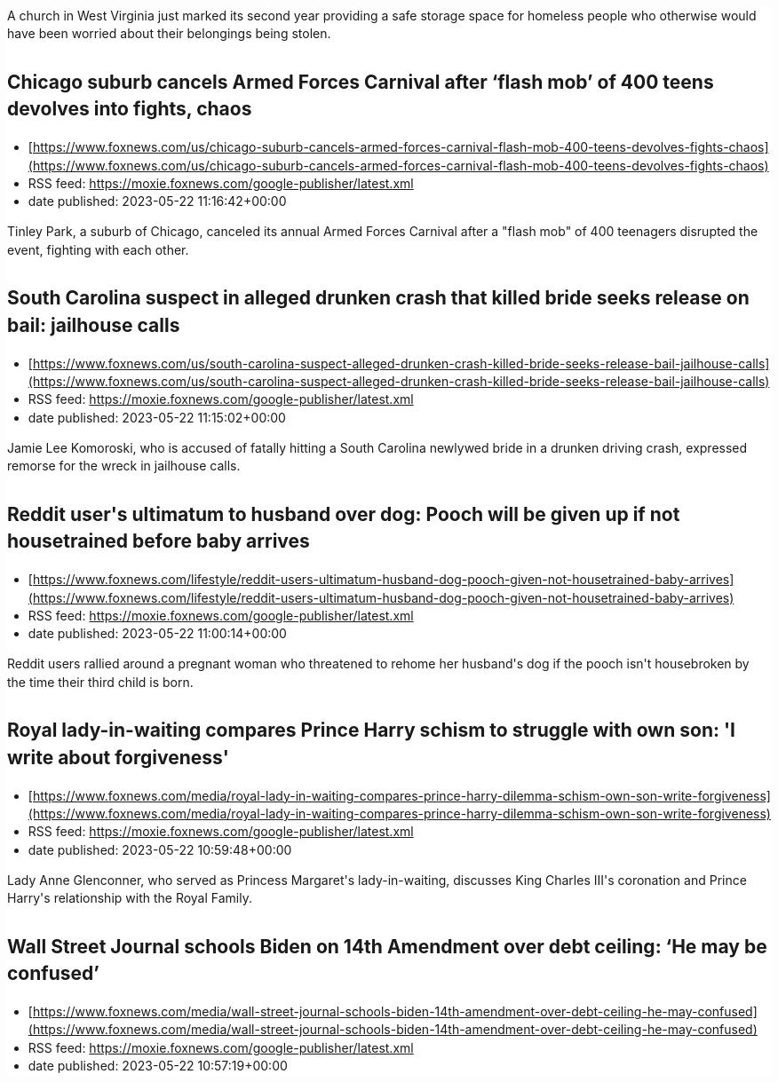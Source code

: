 A church in West Virginia just marked its second year providing a safe storage space for homeless people who otherwise would have been worried about their belongings being stolen.

## Chicago suburb cancels Armed Forces Carnival after ‘flash mob’ of 400 teens devolves into fights, chaos
 - [https://www.foxnews.com/us/chicago-suburb-cancels-armed-forces-carnival-flash-mob-400-teens-devolves-fights-chaos](https://www.foxnews.com/us/chicago-suburb-cancels-armed-forces-carnival-flash-mob-400-teens-devolves-fights-chaos)
 - RSS feed: https://moxie.foxnews.com/google-publisher/latest.xml
 - date published: 2023-05-22 11:16:42+00:00

Tinley Park, a suburb of Chicago, canceled its annual Armed Forces Carnival after a &quot;flash mob&quot; of 400 teenagers disrupted the event, fighting with each other.

## South Carolina suspect in alleged drunken crash that killed bride seeks release on bail: jailhouse calls
 - [https://www.foxnews.com/us/south-carolina-suspect-alleged-drunken-crash-killed-bride-seeks-release-bail-jailhouse-calls](https://www.foxnews.com/us/south-carolina-suspect-alleged-drunken-crash-killed-bride-seeks-release-bail-jailhouse-calls)
 - RSS feed: https://moxie.foxnews.com/google-publisher/latest.xml
 - date published: 2023-05-22 11:15:02+00:00

Jamie Lee Komoroski, who is accused of fatally hitting a South Carolina newlywed bride in a drunken driving crash, expressed remorse for the wreck in jailhouse calls.

## Reddit user's ultimatum to husband over dog: Pooch will be given up if not housetrained before baby arrives
 - [https://www.foxnews.com/lifestyle/reddit-users-ultimatum-husband-dog-pooch-given-not-housetrained-baby-arrives](https://www.foxnews.com/lifestyle/reddit-users-ultimatum-husband-dog-pooch-given-not-housetrained-baby-arrives)
 - RSS feed: https://moxie.foxnews.com/google-publisher/latest.xml
 - date published: 2023-05-22 11:00:14+00:00

Reddit users rallied around a pregnant woman who threatened to rehome her husband&apos;s dog if the pooch isn&apos;t housebroken by the time their third child is born.

## Royal lady-in-waiting compares Prince Harry schism to struggle with own son: 'I write about forgiveness'
 - [https://www.foxnews.com/media/royal-lady-in-waiting-compares-prince-harry-dilemma-schism-own-son-write-forgiveness](https://www.foxnews.com/media/royal-lady-in-waiting-compares-prince-harry-dilemma-schism-own-son-write-forgiveness)
 - RSS feed: https://moxie.foxnews.com/google-publisher/latest.xml
 - date published: 2023-05-22 10:59:48+00:00

Lady Anne Glenconner, who served as Princess Margaret&apos;s lady-in-waiting, discusses King Charles III&apos;s coronation and Prince Harry&apos;s relationship with the Royal Family.

## Wall Street Journal schools Biden on 14th Amendment over debt ceiling: ‘He may be confused’
 - [https://www.foxnews.com/media/wall-street-journal-schools-biden-14th-amendment-over-debt-ceiling-he-may-confused](https://www.foxnews.com/media/wall-street-journal-schools-biden-14th-amendment-over-debt-ceiling-he-may-confused)
 - RSS feed: https://moxie.foxnews.com/google-publisher/latest.xml
 - date published: 2023-05-22 10:57:19+00:00
